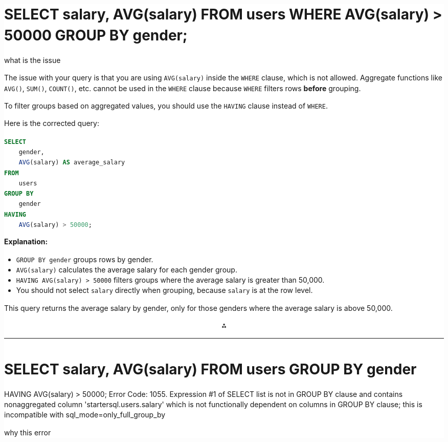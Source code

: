 
# SELECT salary, AVG(salary) FROM users WHERE AVG(salary) > 50000 GROUP BY gender;

what is the issue

The issue with your query is that you are using `AVG(salary)` inside the `WHERE` clause, which is not allowed. Aggregate functions like `AVG()`, `SUM()`, `COUNT()`, etc. cannot be used in the `WHERE` clause because `WHERE` filters rows **before** grouping.

To filter groups based on aggregated values, you should use the `HAVING` clause instead of `WHERE`.

Here is the corrected query:

```sql
SELECT 
    gender,
    AVG(salary) AS average_salary
FROM 
    users
GROUP BY 
    gender
HAVING 
    AVG(salary) > 50000;
```

**Explanation:**

- `GROUP BY gender` groups rows by gender.
- `AVG(salary)` calculates the average salary for each gender group.
- `HAVING AVG(salary) > 50000` filters groups where the average salary is greater than 50,000.
- You should not select `salary` directly when grouping, because `salary` is at the row level.

This query returns the average salary by gender, only for those genders where the average salary is above 50,000.

<div style="text-align: center">⁂</div>

[^16_1]: https://hightouch.com/sql-dictionary/sql-group-by

[^16_2]: https://www.w3schools.com/sql/sql_groupby.asp

[^16_3]: https://stackoverflow.com/questions/14006290/understanding-how-where-works-with-group-by-and-aggregation

[^16_4]: https://learnsql.com/blog/where-with-group-by/

[^16_5]: https://www.geeksforgeeks.org/sql/difference-between-where-and-group-by/

[^16_6]: https://www.c-sharpcorner.com/blogs/group-by-with-having-where-clause-in-sql

[^16_7]: https://www.almabetter.com/bytes/tutorials/sql/group-by-clause-in-sql

[^16_8]: https://www.geeksforgeeks.org/sql/sql-group-by/

[^16_9]: https://learn.microsoft.com/en-us/sql/t-sql/queries/select-group-by-transact-sql?view=sql-server-ver17

[^16_10]: https://www.w3schools.com/mysql/mysql_groupby.asp


---

# SELECT salary, AVG(salary) FROM users GROUP BY gender

HAVING AVG(salary) > 50000;	
Error Code: 1055. Expression \#1 of SELECT list is not in GROUP BY clause and contains nonaggregated column 'startersql.users.salary' which is not functionally dependent on columns in GROUP BY clause; this is incompatible with sql\_mode=only\_full\_group\_by

why this error


[^1_1]: https://www.youtube.com/watch?v=OT1RErkfLNQ
[^1_2]: https://www.youtube.com/watch?v=7mz73uXD9DA
[^1_3]: https://sqlfiddle.com
[^1_4]: https://www.w3schools.com/sql/
[^1_5]: https://www.youtube.com/watch?v=2kHV2_CXJ38
[^1_6]: https://www.reddit.com/r/SQL/comments/1cv7bjk/anyone_trying_to_train_sql_with_chatgpt_prompt/
[^1_7]: https://www.nobledesktop.com/learn/sql/why-learn-sql
[^1_8]: https://www.nobledesktop.com/learn/sql
[^1_9]: https://www.reddit.com/r/SQL/comments/12nzhwm/best_free_platform_to_practice_hard_sql_questions/
[^6_1]: https://stackoverflow.com/questions/217945/can-i-have-multiple-primary-keys-in-a-single-table
[^6_2]: https://www.w3schools.com/sql/sql_primarykey.ASP
[^6_3]: https://www.reddit.com/r/SQL/comments/1c25uc9/two_primary_keys_in_a_table/
[^6_4]: https://www.atlassian.com/data/databases/can-multiple-primary-keys-exist-on-a-single-table
[^6_5]: https://www.w3schools.com/mysql/mysql_primarykey.asp
[^6_6]: https://learn.microsoft.com/en-us/sql/relational-databases/tables/primary-and-foreign-key-constraints?view=sql-server-ver17
[^6_7]: https://www.cockroachlabs.com/docs/stable/primary-key
[^6_8]: https://www.geeksforgeeks.org/sql/composite-key-in-sql/
[^6_9]: https://www.pragimtech.com/blog/sql-optimization/primary-key-on-two-columns-sql-server/
[^7_1]: https://www.geeksforgeeks.org/sql/sql-alter-rename/
[^7_2]: https://www.w3schools.com/sql/sql_alter.asp
[^7_3]: https://stackoverflow.com/questions/886786/how-to-change-a-table-name-using-an-sql-query
[^7_4]: https://dev.mysql.com/doc/en/rename-table.html
[^7_5]: https://www.tutorialspoint.com/sql/sql-rename-table.htm
[^7_6]: https://www.geeksforgeeks.org/sql/sql-rename-table/
[^7_7]: https://www.coginiti.co/tutorials/beginner/rename-a-table/
[^7_8]: https://www.ibm.com/docs/en/informix-servers/14.10.0?topic=statements-rename-table-statement
[^7_9]: https://learn.microsoft.com/en-us/sql/relational-databases/tables/rename-tables-database-engine?view=sql-server-ver17
[^7_10]: https://docs.teradata.com/r/Enterprise_IntelliFlex_VMware/SQL-Data-Definition-Language-Syntax-and-Examples/Table-Statements/RENAME-TABLE/RENAME-TABLE-Syntax-Elements
[^9_1]: https://www.scholarhat.com/tutorial/sqlserver/different-types-of-sql-keys
[^9_2]: https://www.theknowledgeacademy.com/blog/keys-in-sql/
[^9_3]: https://www.geeksforgeeks.org/dbms/types-of-keys-in-relational-model-candidate-super-primary-alternate-and-foreign/
[^9_4]: https://www.baeldung.com/sql/key-types
[^9_5]: https://webandcrafts.com/blog/keys-in-dbms
[^9_6]: https://www.geeksforgeeks.org/sql/sql-ddl-dql-dml-dcl-tcl-commands/
[^9_7]: https://learn.microsoft.com/en-us/dynamics365/business-central/dev-itpro/developer/devenv-table-keys
[^9_8]: https://www.w3schools.com/sql/sql_ref_keywords.asp
[^11_1]: https://www.w3schools.com/sql/sql_join_left.asp
[^11_2]: https://hightouch.com/sql-dictionary/sql-left-join
[^11_3]: https://www.atlassian.com/data/sql/sql-join-types-explained-visually
[^11_4]: https://www.geeksforgeeks.org/sql/sql-left-join/
[^11_5]: https://www.programiz.com/sql/left-join
[^11_6]: https://365datascience.com/tutorials/sql-tutorials/left-join-sql/
[^11_7]: https://www.w3schools.com/mysql/mysql_join_left.asp
[^11_8]: https://www.youtube.com/watch?v=Ma9DW01DheA
[^11_9]: https://learnsql.com/blog/what-is-left-join-sql/
[^12_1]: https://stackoverflow.com/questions/167576/check-if-table-exists-in-sql-server
[^12_2]: https://www.geeksforgeeks.org/sql/check-whether-a-table-exists-in-sql-server-database-or-not/
[^12_3]: https://www.h2kinfosys.com/blog/table-exists-in-sql-server/
[^12_4]: https://www.w3schools.com/sql/sql_exists.asp
[^12_5]: https://www.dbvis.com/thetable/check-if-a-table-exists-in-sql-multiple-approaches/
[^12_6]: https://www.atlassian.com/data/admin/using-information-schema-views-to-check-to-see-if-table-exists-in-sql-server
[^12_7]: https://learn.microsoft.com/en-us/answers/questions/787263/query-to-find-procedure-or-table-exists-if-yes-whe
[^12_8]: https://www.youtube.com/watch?v=lOT-vtnGnBY
[^12_9]: https://forum.uipath.com/t/how-to-check-if-table-exists-or-not/453180
[^12_10]: https://www.baeldung.com/sql/check-table-existence-particular-schema
[^17_1]: https://streply.com/knowledge/php/mysql-syntax-error-sql-mode-only-full-group-by
[^17_2]: https://stackoverflow.com/questions/23921117/disable-only-full-group-by
[^17_3]: https://www.geeksforgeeks.org/mysql/how-to-turn-off-only_full_group_by-in-mysql/
[^17_4]: https://www.domainindia.com/login/knowledgebase/204/What-is-SQL-mode-and-Why-is-ONLY_FULL_GROUP_BY-SQL-mode-.html
[^17_5]: https://dev.to/manojspace/mysql-onlyfullgroupby-error-easy-fixes-and-best-practices-2cpj
[^17_6]: https://365datascience.com/question/14-sql-joins-error-code-1055-only-full-group-by/
[^17_7]: https://dev.mysql.com/doc/refman/8.4/en/group-by-handling.html
[^17_8]: https://www.percona.com/blog/solve-query-failures-regarding-only_full_group_by-sql-mode/
[^17_9]: https://bobcares.com/blog/only_full_group_by-sql-mode-is-configured-error/
[^19_1]: https://www.w3schools.com/sql/sql_join_full.asp
[^19_2]: https://www.geeksforgeeks.org/sql/sql-outer-join/
[^19_3]: https://mode.com/sql-tutorial/sql-outer-joins/
[^19_4]: https://hightouch.com/sql-dictionary/sql-outer-join
[^19_5]: https://www.freecodecamp.org/news/sql-outer-join-tutorial-with-example-syntax/
[^19_6]: https://www.programiz.com/sql/full-outer-join
[^19_7]: https://www.w3schools.com/sql/sql_join.asp
[^19_8]: https://learn.microsoft.com/en-us/sql/relational-databases/performance/joins?view=sql-server-ver17
[^19_9]: https://www.sqlshack.com/sql-outer-join-overview-and-examples/
[^20_1]: https://vertabelo.com/blog/many-to-many-relationship/
[^20_2]: https://stackoverflow.com/questions/51463706/can-somebody-give-a-practical-example-of-a-many-to-many-relationship
[^20_3]: https://byjus.com/gate/many-to-many-relationship-in-dbms-notes/
[^20_4]: https://support.microsoft.com/en-us/office/video-create-many-to-many-relationships-e65bcc53-8e1c-444a-b4fb-1c0b8c1f5653
[^20_5]: https://help.claris.com/en/pro-help/content/many-to-many-relationships.html
[^20_6]: https://dzone.com/articles/how-to-handle-a-many-to-many-relationship-in-datab
[^20_7]: https://www.datanamic.com/support/learn/articles/many-to-many-relationships.html
[^20_8]: https://www.geeksforgeeks.org/sql/relationships-in-sql-one-to-one-one-to-many-many-to-many/
[^20_9]: https://www.prisma.io/docs/orm/prisma-schema/data-model/relations/many-to-many-relations
[^20_10]: https://docs.sisense.com/win/SisenseWin/many-to-many-relationships.htm
[^23_1]: https://www.geeksforgeeks.org/sql-ddl-dql-dml-dcl-tcl-commands/
[^23_2]: https://learnomate.org/types-of-sql-commands/
[^23_3]: https://trainings.internshala.com/blog/different-types-of-sql-commands/
[^23_4]: https://www.w3schools.com/sql/sql_syntax.asp
[^23_5]: https://www.scholarhat.com/tutorial/sqlserver/basics-of-sql-commands
[^23_6]: https://herovired.com/learning-hub/blogs/types-of-sql-commands/
[^23_7]: https://www.linkedin.com/pulse/types-sql-commands-ankush-thavali-8enef
[^23_8]: https://milvus.io/ai-quick-reference/what-are-the-main-types-of-sql-commands
[^23_9]: https://docs.oracle.com/cd/B19188_01/doc/B15917/sqcmd.htm
[^24_1]: https://www.geeksforgeeks.org/sql/sql-transactions/
[^24_2]: https://learn.microsoft.com/en-us/sql/t-sql/language-elements/transactions-transact-sql?view=sql-server-ver17
[^24_3]: https://mimo.org/glossary/sql/transaction
[^24_4]: https://www.sqlshack.com/transactions-in-sql-server-for-beginners/
[^24_5]: https://docs.oracle.com/en/database/oracle/oracle-database/23/cncpt/transactions.html
[^24_6]: https://docs.snowflake.com/en/sql-reference/transactions
[^24_7]: https://www.tutorialspoint.com/sql/sql-transactions.htm
[^24_8]: https://sql-99.readthedocs.io/en/latest/chapters/36.html
[^25_1]: https://stackoverflow.com/questions/9317866/when-to-use-transactions-in-sql-server
[^25_2]: https://www.geeksforgeeks.org/sql/sql-transactions/
[^25_3]: https://www.geeksforgeeks.org/sql-server/sql-server-transaction/
[^25_4]: https://mimo.org/glossary/sql/transaction
[^25_5]: https://www.linode.com/docs/guides/a-primer-on-sql-transactions/
[^25_6]: https://learn.microsoft.com/en-us/sql/t-sql/language-elements/begin-transaction-transact-sql?view=sql-server-ver17
[^25_7]: https://www.tutorialspoint.com/sql/sql-transactions.htm
[^25_8]: https://www.pingcap.com/article/understanding-sql-transactions-for-data-integrity/